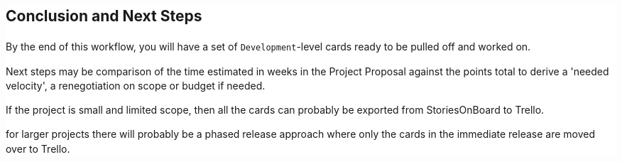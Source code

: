 ## Conclusion and Next Steps

By the end of this workflow, you will have a set of `Development`-level cards ready to be pulled off and worked on.

Next steps may be comparison of the time estimated in weeks in the Project Proposal against the points total to derive a 'needed velocity', a renegotiation on scope or budget if needed.

If the project is small and limited scope, then all the cards can probably be exported from StoriesOnBoard to Trello.

for larger projects there will probably be a phased release approach where only the cards in the immediate release are moved over to Trello.
